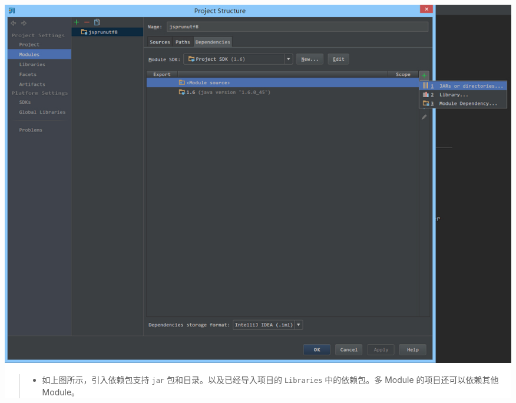 ![Eclipse 项目配置](images/xxi-b-eclipse-project-settings-7.jpg)

> * 如上图所示，引入依赖包支持 `jar` 包和目录。以及已经导入项目的 `Libraries` 中的依赖包。多 Module 的项目还可以依赖其他 Module。
